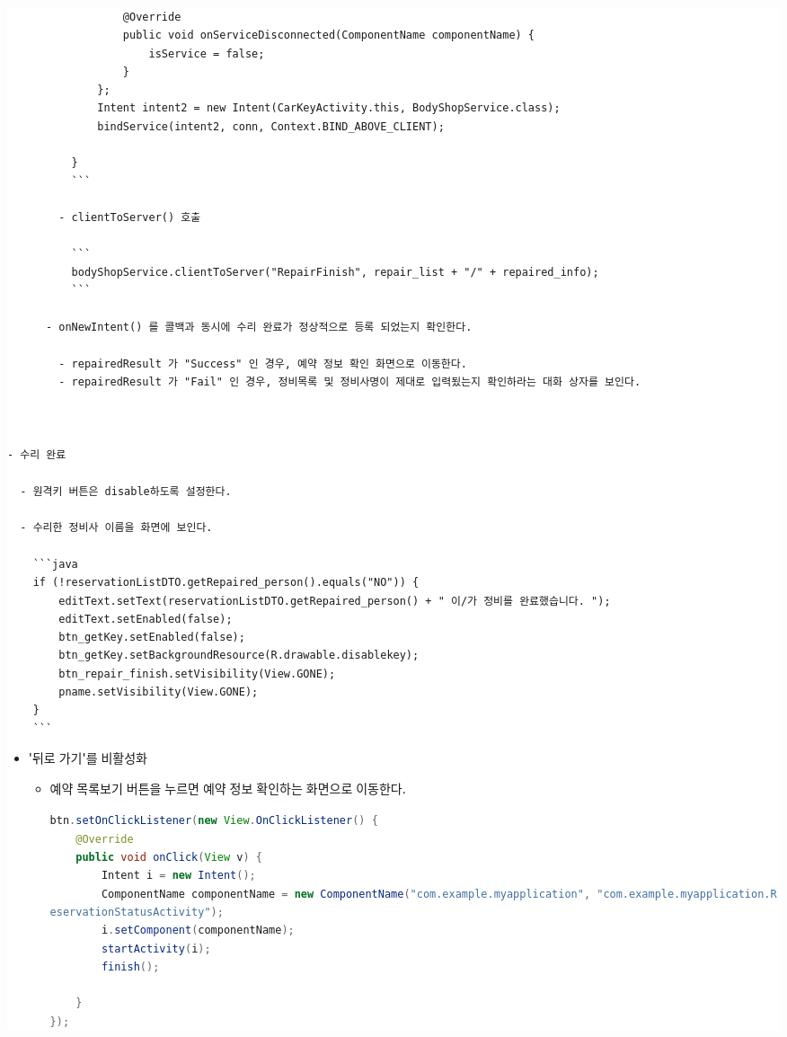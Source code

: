                       @Override
                      public void onServiceDisconnected(ComponentName componentName) {
                          isService = false;
                      }
                  };
                  Intent intent2 = new Intent(CarKeyActivity.this, BodyShopService.class);
                  bindService(intent2, conn, Context.BIND_ABOVE_CLIENT);
              
              }
              ```

            - clientToServer() 호출

              ```
              bodyShopService.clientToServer("RepairFinish", repair_list + "/" + repaired_info);
              ```

          - onNewIntent() 를 콜백과 동시에 수리 완료가 정상적으로 등록 되었는지 확인한다.

            - repairedResult 가 "Success" 인 경우, 예약 정보 확인 화면으로 이동한다.
            - repairedResult 가 "Fail" 인 경우, 정비목록 및 정비사명이 제대로 입력됬는지 확인하라는 대화 상자를 보인다.

        

    - 수리 완료

      - 원격키 버튼은 disable하도록 설정한다.

      - 수리한 정비사 이름을 화면에 보인다.

        ```java
        if (!reservationListDTO.getRepaired_person().equals("NO")) {
            editText.setText(reservationListDTO.getRepaired_person() + " 이/가 정비를 완료했습니다. ");
            editText.setEnabled(false);
            btn_getKey.setEnabled(false);
            btn_getKey.setBackgroundResource(R.drawable.disablekey);
            btn_repair_finish.setVisibility(View.GONE);
            pname.setVisibility(View.GONE);
        } 
        ```

        

  - '뒤로 가기'를 비활성화

    - 예약 목록보기 버튼을 누르면 예약 정보 확인하는 화면으로 이동한다.

      ```java
      btn.setOnClickListener(new View.OnClickListener() {
          @Override
          public void onClick(View v) {
              Intent i = new Intent();
              ComponentName componentName = new ComponentName("com.example.myapplication", "com.example.myapplication.ReservationStatusActivity");
              i.setComponent(componentName);
              startActivity(i);
              finish();
      
          }
      });
      ```
